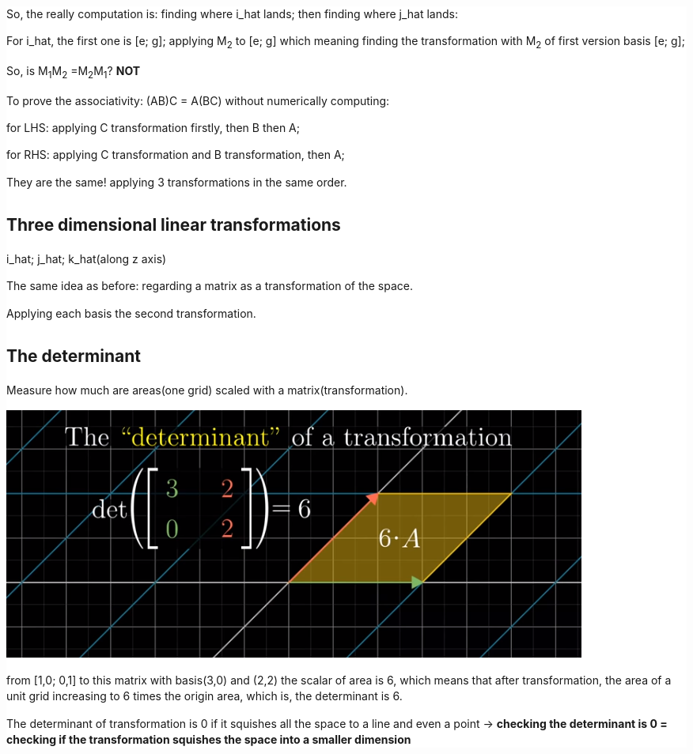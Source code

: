 So, the really computation is: finding where i_hat lands; then finding where j_hat lands:

For i_hat, the first one is [e; g]; applying M<sub>2</sub> to [e; g] which meaning finding the transformation with M<sub>2</sub> of first version basis [e; g]; 



So, is M<sub>1</sub>M<sub>2</sub> =M<sub>2</sub>M<sub>1</sub>? **NOT**



To prove the associativity: (AB)C = A(BC) without numerically computing:

for LHS: applying C transformation firstly, then B then A;

for RHS: applying C transformation and B transformation, then A;

They are the same! applying 3 transformations in the same order.



## Three dimensional linear transformations

i_hat; j_hat; k_hat(along z axis)

The same idea as before: regarding a matrix as a transformation of the space.

Applying each basis the second transformation.



## The determinant

Measure how much are areas(one grid) scaled with a matrix(transformation).

![b](3blue1brown_LinearAlgebra_5.png)



from [1,0; 0,1] to this matrix with basis(3,0) and (2,2) the scalar of area is 6, which means that after transformation, the area of a unit grid increasing to 6 times the origin area, which is, the determinant is 6.

The determinant of transformation is 0 if it  squishes all the space to a line and even a point -> **checking the determinant is 0 = checking if the transformation squishes the space into a smaller dimension**
